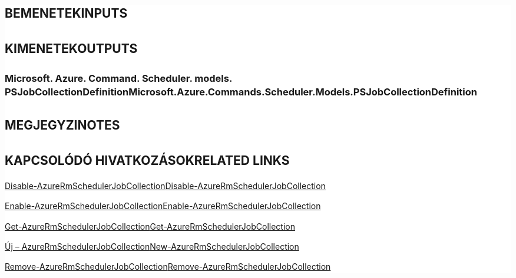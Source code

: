 ## <span data-ttu-id="5d710-145">BEMENETEK</span><span class="sxs-lookup"><span data-stu-id="5d710-145">INPUTS</span></span>

## <span data-ttu-id="5d710-146">KIMENETEK</span><span class="sxs-lookup"><span data-stu-id="5d710-146">OUTPUTS</span></span>

### <span data-ttu-id="5d710-147">Microsoft. Azure. Command. Scheduler. models. PSJobCollectionDefinition</span><span class="sxs-lookup"><span data-stu-id="5d710-147">Microsoft.Azure.Commands.Scheduler.Models.PSJobCollectionDefinition</span></span>

## <span data-ttu-id="5d710-148">MEGJEGYZI</span><span class="sxs-lookup"><span data-stu-id="5d710-148">NOTES</span></span>

## <span data-ttu-id="5d710-149">KAPCSOLÓDÓ HIVATKOZÁSOK</span><span class="sxs-lookup"><span data-stu-id="5d710-149">RELATED LINKS</span></span>

[<span data-ttu-id="5d710-150">Disable-AzureRmSchedulerJobCollection</span><span class="sxs-lookup"><span data-stu-id="5d710-150">Disable-AzureRmSchedulerJobCollection</span></span>](./Disable-AzureRmSchedulerJobCollection.md)

[<span data-ttu-id="5d710-151">Enable-AzureRmSchedulerJobCollection</span><span class="sxs-lookup"><span data-stu-id="5d710-151">Enable-AzureRmSchedulerJobCollection</span></span>](./Enable-AzureRmSchedulerJobCollection.md)

[<span data-ttu-id="5d710-152">Get-AzureRmSchedulerJobCollection</span><span class="sxs-lookup"><span data-stu-id="5d710-152">Get-AzureRmSchedulerJobCollection</span></span>](./Get-AzureRmSchedulerJobCollection.md)

[<span data-ttu-id="5d710-153">Új – AzureRmSchedulerJobCollection</span><span class="sxs-lookup"><span data-stu-id="5d710-153">New-AzureRmSchedulerJobCollection</span></span>](./New-AzureRmSchedulerJobCollection.md)

[<span data-ttu-id="5d710-154">Remove-AzureRmSchedulerJobCollection</span><span class="sxs-lookup"><span data-stu-id="5d710-154">Remove-AzureRmSchedulerJobCollection</span></span>](./Remove-AzureRmSchedulerJobCollection.md)


